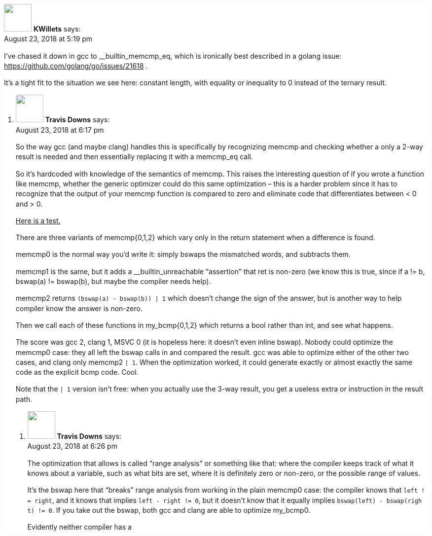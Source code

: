 <div class="comment-author vcard">
<img alt src="https://secure.gravatar.com/avatar/331059294e89906fef3d785f06820025?s=56&#038;d=mm&#038;r=g" srcset="https://secure.gravatar.com/avatar/331059294e89906fef3d785f06820025?s=112&#038;d=mm&#038;r=g 2x" class="avatar avatar-56 photo" height="56" width="56" loading="lazy" decoding="async" /> <b class="fn">KWillets</b> <span class="says">says:</span> </div>
<div class="comment-metadata"><time datetime="2018-08-23T17:19:27+00:00">August 23, 2018 at 5:19 pm</time></a> </div>
<div class="comment-content">
<p>I&rsquo;ve chased it down in gcc to __builtin_memcmp_eq, which is ironically best described in a golang issue: <a href="https://github.com/golang/go/issues/21618" rel="nofollow ugc">https://github.com/golang/go/issues/21618</a> .</p>
<p>It&rsquo;s a tight fit to the situation we see here: constant length, with equality or inequality to 0 instead of the ternary result.</p>
</div>
<ol class="children">
<li id="comment-344073" class="comment odd alt depth-6 parent">
<div class="comment-author vcard">
<img alt src="https://secure.gravatar.com/avatar/c6937532928911c0dae3c9c89b658c09?s=56&#038;d=mm&#038;r=g" srcset="https://secure.gravatar.com/avatar/c6937532928911c0dae3c9c89b658c09?s=112&#038;d=mm&#038;r=g 2x" class="avatar avatar-56 photo" height="56" width="56" loading="lazy" decoding="async" /> <b class="fn">Travis Downs</b> <span class="says">says:</span> </div>
<div class="comment-metadata"><time datetime="2018-08-23T18:17:19+00:00">August 23, 2018 at 6:17 pm</time></a> </div>
<div class="comment-content">
<p>So the way gcc (and maybe clang) handles this is specifically by recognizing memcmp and checking whether a only a 2-way result is needed and then essentially replacing it with a memcmp_eq call.</p>
<p>So it&rsquo;s hardcoded with knowledge of the semantics of memcmp. This raises the interesting question of if you wrote a function like memcmp, whether the generic optimizer could do this same optimization &#8211; this is a harder problem since it has to recognize that the output of your memcmp function is compared to zero and eliminate code that differentiates between &lt; 0 and &gt; 0.</p>
<p><a href="https://godbolt.org/z/JYV2ax" rel="nofollow">Here is a test.</a></p>
<p>There are three variants of memcmp{0,1,2} which vary only in the return statement when a difference is found.</p>
<p>memcmp0 is the normal way you&rsquo;d write it: simply bswaps the mismatched words, and subtracts them.</p>
<p>memcmp1 is the same, but it adds a __builtin_unreachable &ldquo;assertion&rdquo; that ret is non-zero (we know this is true, since if a != b, bswap(a) != bswap(b), but maybe the compiler needs help).</p>
<p>memcmp2 returns <code>(bswap(a) - bswap(b)) | 1</code> which doesn&rsquo;t change the sign of the answer, but is another way to help compiler know the answer is non-zero.</p>
<p>Then we call each of these functions in my_bcmp{0,1,2} which returns a bool rather than int, and see what happens.</p>
<p>The score was gcc 2, clang 1, MSVC 0 (it is hopeless here: it doesn&rsquo;t even inline bswap). Nobody could optimize the memcmp0 case: they all left the bswap calls in and compared the result. gcc was able to optimize either of the other two cases, and clang only memcmp2 <code>| 1</code>. When the optimization worked, it could generate exactly or almost exactly the same code as the explicit bcmp code. Cool.</p>
<p>Note that the <code>| 1</code> version isn&rsquo;t free: when you actually use the 3-way result, you get a useless extra or instruction in the result path.</p>
</div>
<ol class="children">
<li id="comment-344074" class="comment even depth-7">
<div class="comment-author vcard">
<img alt src="https://secure.gravatar.com/avatar/c6937532928911c0dae3c9c89b658c09?s=56&#038;d=mm&#038;r=g" srcset="https://secure.gravatar.com/avatar/c6937532928911c0dae3c9c89b658c09?s=112&#038;d=mm&#038;r=g 2x" class="avatar avatar-56 photo" height="56" width="56" loading="lazy" decoding="async" /> <b class="fn">Travis Downs</b> <span class="says">says:</span> </div>
<div class="comment-metadata"><time datetime="2018-08-23T18:26:31+00:00">August 23, 2018 at 6:26 pm</time></a> </div>
<div class="comment-content">
<p>The optimization that allows is called &ldquo;range analysis&rdquo; or something like that: where the compiler keeps track of what it knows about a variable, such as what bits are set, where it is definitely zero or non-zero, or the possible range of values.</p>
<p>It&rsquo;s the bswap here that &ldquo;breaks&rdquo; range analysis from working in the plain memcmp0 case: the compiler knows that <code>left != right</code>, and it knows that implies <code>left - right != 0</code>, but it doesn&rsquo;t know that it equally implies <code>bswap(left) - bswap(right) != 0</code>. If you take out the bswap, both gcc and clang are able to optimize my_bcmp0.</p>
<p>Evidently neither compiler has a</p>
</div>
</li>